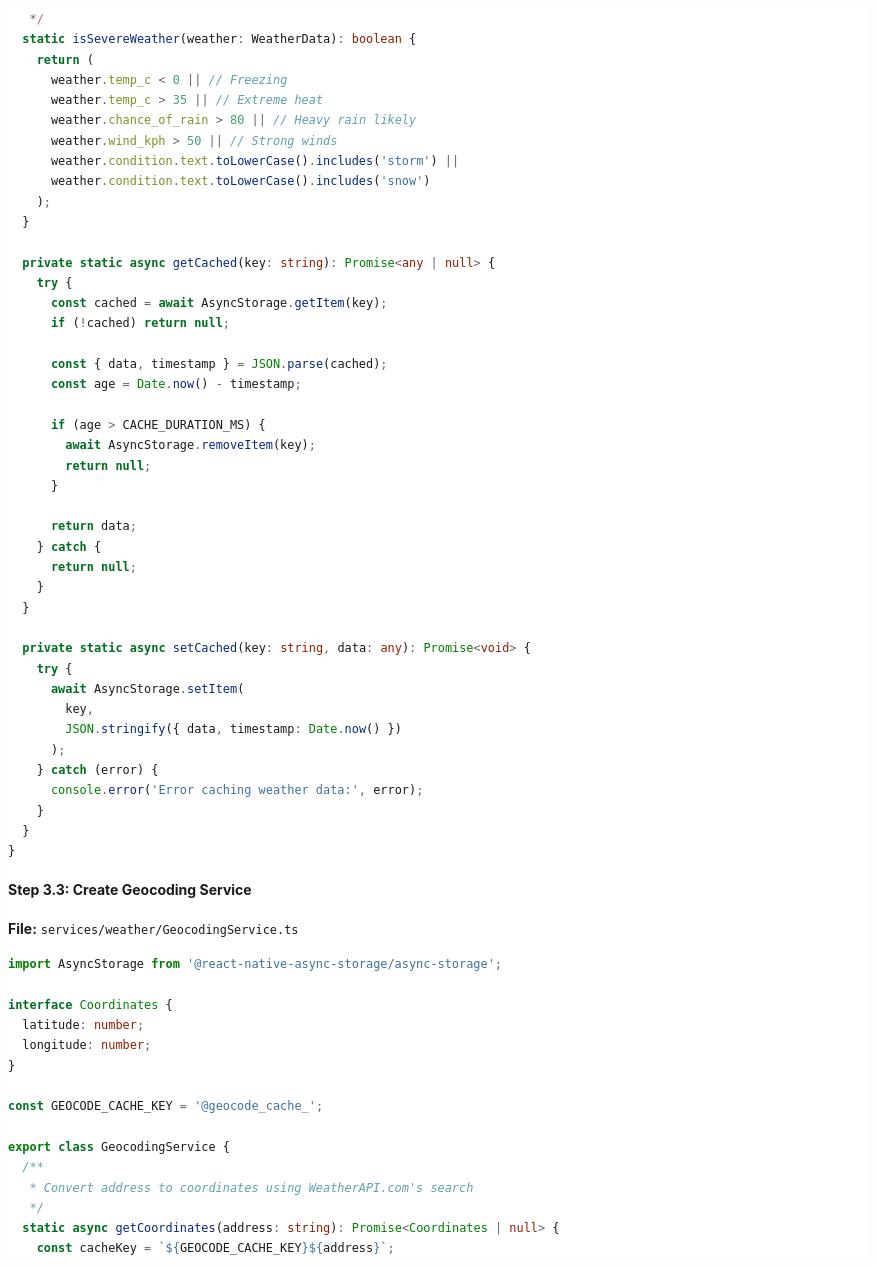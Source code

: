 ```typescript
   */
  static isSevereWeather(weather: WeatherData): boolean {
    return (
      weather.temp_c < 0 || // Freezing
      weather.temp_c > 35 || // Extreme heat
      weather.chance_of_rain > 80 || // Heavy rain likely
      weather.wind_kph > 50 || // Strong winds
      weather.condition.text.toLowerCase().includes('storm') ||
      weather.condition.text.toLowerCase().includes('snow')
    );
  }

  private static async getCached(key: string): Promise<any | null> {
    try {
      const cached = await AsyncStorage.getItem(key);
      if (!cached) return null;

      const { data, timestamp } = JSON.parse(cached);
      const age = Date.now() - timestamp;

      if (age > CACHE_DURATION_MS) {
        await AsyncStorage.removeItem(key);
        return null;
      }

      return data;
    } catch {
      return null;
    }
  }

  private static async setCached(key: string, data: any): Promise<void> {
    try {
      await AsyncStorage.setItem(
        key,
        JSON.stringify({ data, timestamp: Date.now() })
      );
    } catch (error) {
      console.error('Error caching weather data:', error);
    }
  }
}
```

#### Step 3.3: Create Geocoding Service
**File:** `services/weather/GeocodingService.ts`

```typescript
import AsyncStorage from '@react-native-async-storage/async-storage';

interface Coordinates {
  latitude: number;
  longitude: number;
}

const GEOCODE_CACHE_KEY = '@geocode_cache_';

export class GeocodingService {
  /**
   * Convert address to coordinates using WeatherAPI.com's search
   */
  static async getCoordinates(address: string): Promise<Coordinates | null> {
    const cacheKey = `${GEOCODE_CACHE_KEY}${address}`;

```